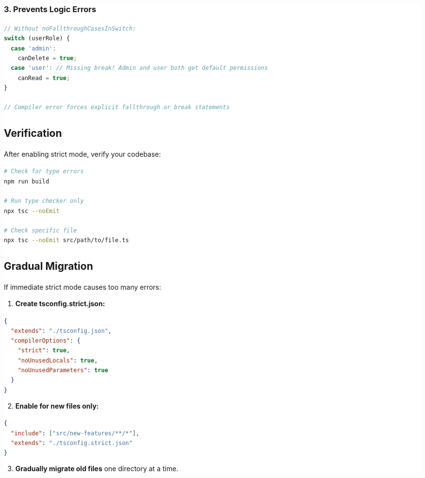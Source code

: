 ### 3. Prevents Logic Errors
```typescript
// Without noFallthroughCasesInSwitch:
switch (userRole) {
  case 'admin':
    canDelete = true;
  case 'user': // Missing break! Admin and user both get default permissions
    canRead = true;
}

// Compiler error forces explicit fallthrough or break statements
```

## Verification

After enabling strict mode, verify your codebase:

```bash
# Check for type errors
npm run build

# Run type checker only
npx tsc --noEmit

# Check specific file
npx tsc --noEmit src/path/to/file.ts
```

## Gradual Migration

If immediate strict mode causes too many errors:

1. **Create tsconfig.strict.json:**
```json
{
  "extends": "./tsconfig.json",
  "compilerOptions": {
    "strict": true,
    "noUnusedLocals": true,
    "noUnusedParameters": true
  }
}
```

2. **Enable for new files only:**
```json
{
  "include": ["src/new-features/**/*"],
  "extends": "./tsconfig.strict.json"
}
```

3. **Gradually migrate old files** one directory at a time.
